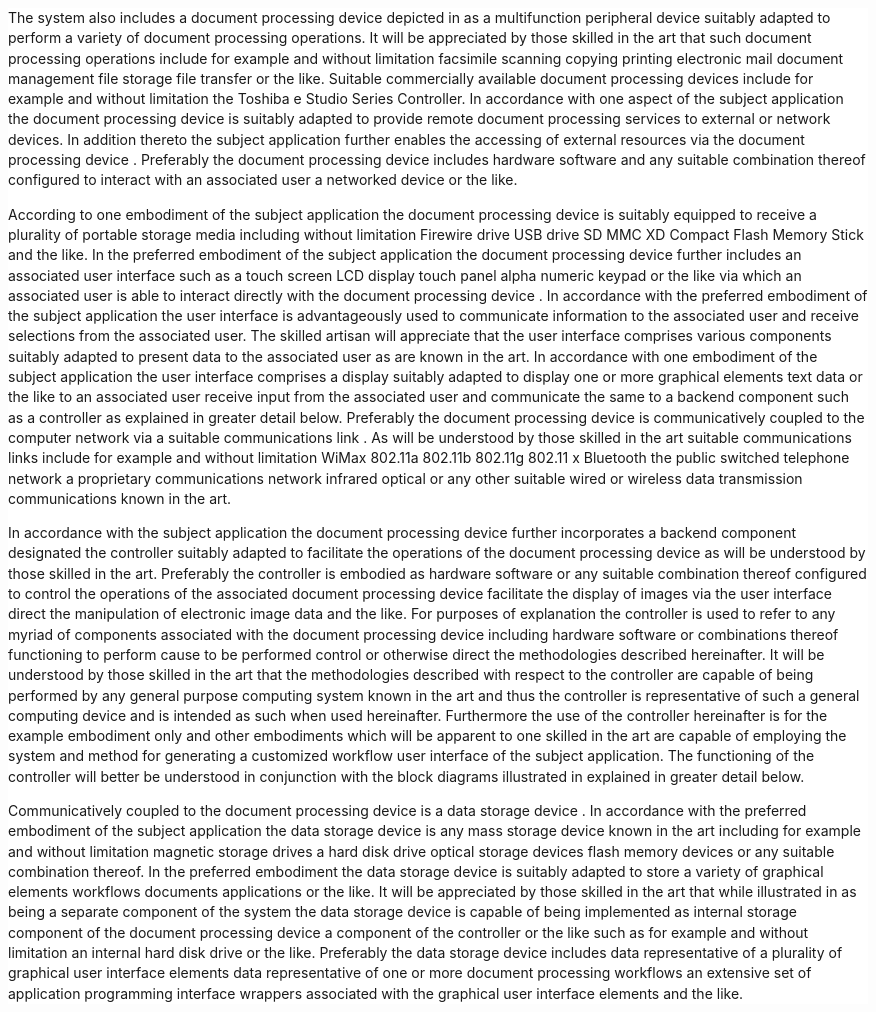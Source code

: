 The system also includes a document processing device depicted in as a multifunction peripheral device suitably adapted to perform a variety of document processing operations. It will be appreciated by those skilled in the art that such document processing operations include for example and without limitation facsimile scanning copying printing electronic mail document management file storage file transfer or the like. Suitable commercially available document processing devices include for example and without limitation the Toshiba e Studio Series Controller. In accordance with one aspect of the subject application the document processing device is suitably adapted to provide remote document processing services to external or network devices. In addition thereto the subject application further enables the accessing of external resources via the document processing device . Preferably the document processing device includes hardware software and any suitable combination thereof configured to interact with an associated user a networked device or the like.

According to one embodiment of the subject application the document processing device is suitably equipped to receive a plurality of portable storage media including without limitation Firewire drive USB drive SD MMC XD Compact Flash Memory Stick and the like. In the preferred embodiment of the subject application the document processing device further includes an associated user interface such as a touch screen LCD display touch panel alpha numeric keypad or the like via which an associated user is able to interact directly with the document processing device . In accordance with the preferred embodiment of the subject application the user interface is advantageously used to communicate information to the associated user and receive selections from the associated user. The skilled artisan will appreciate that the user interface comprises various components suitably adapted to present data to the associated user as are known in the art. In accordance with one embodiment of the subject application the user interface comprises a display suitably adapted to display one or more graphical elements text data or the like to an associated user receive input from the associated user and communicate the same to a backend component such as a controller as explained in greater detail below. Preferably the document processing device is communicatively coupled to the computer network via a suitable communications link . As will be understood by those skilled in the art suitable communications links include for example and without limitation WiMax 802.11a 802.11b 802.11g 802.11 x Bluetooth the public switched telephone network a proprietary communications network infrared optical or any other suitable wired or wireless data transmission communications known in the art.

In accordance with the subject application the document processing device further incorporates a backend component designated the controller suitably adapted to facilitate the operations of the document processing device as will be understood by those skilled in the art. Preferably the controller is embodied as hardware software or any suitable combination thereof configured to control the operations of the associated document processing device facilitate the display of images via the user interface direct the manipulation of electronic image data and the like. For purposes of explanation the controller is used to refer to any myriad of components associated with the document processing device including hardware software or combinations thereof functioning to perform cause to be performed control or otherwise direct the methodologies described hereinafter. It will be understood by those skilled in the art that the methodologies described with respect to the controller are capable of being performed by any general purpose computing system known in the art and thus the controller is representative of such a general computing device and is intended as such when used hereinafter. Furthermore the use of the controller hereinafter is for the example embodiment only and other embodiments which will be apparent to one skilled in the art are capable of employing the system and method for generating a customized workflow user interface of the subject application. The functioning of the controller will better be understood in conjunction with the block diagrams illustrated in explained in greater detail below.

Communicatively coupled to the document processing device is a data storage device . In accordance with the preferred embodiment of the subject application the data storage device is any mass storage device known in the art including for example and without limitation magnetic storage drives a hard disk drive optical storage devices flash memory devices or any suitable combination thereof. In the preferred embodiment the data storage device is suitably adapted to store a variety of graphical elements workflows documents applications or the like. It will be appreciated by those skilled in the art that while illustrated in as being a separate component of the system the data storage device is capable of being implemented as internal storage component of the document processing device a component of the controller or the like such as for example and without limitation an internal hard disk drive or the like. Preferably the data storage device includes data representative of a plurality of graphical user interface elements data representative of one or more document processing workflows an extensive set of application programming interface wrappers associated with the graphical user interface elements and the like.
